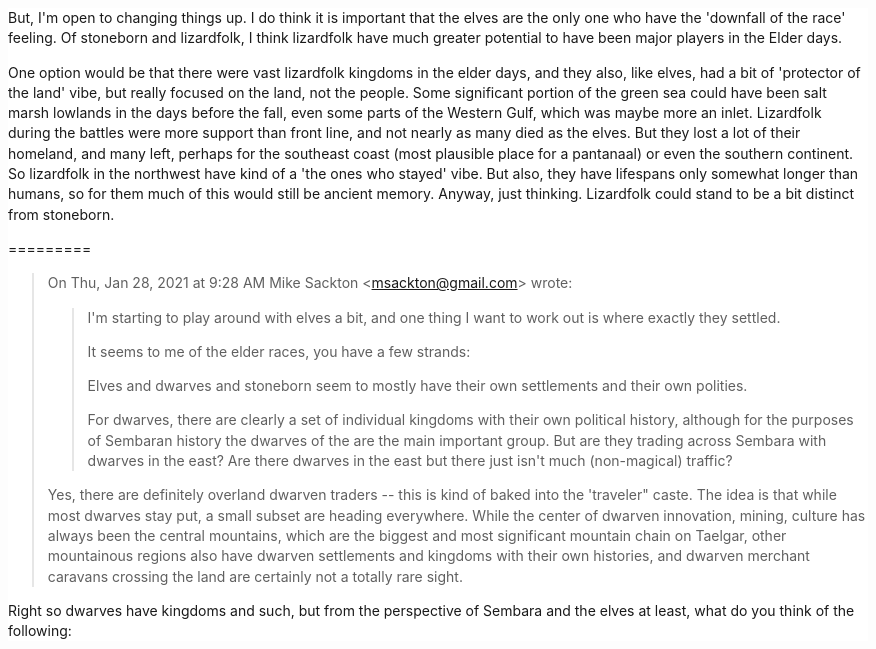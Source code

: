   

But, I'm open to changing things up. I do think it is important that the elves are the only one who have the 'downfall of the race' feeling. Of stoneborn and lizardfolk, I think lizardfolk have much greater potential to have been major players in the Elder days. 

  

One option would be that there were vast lizardfolk kingdoms in the elder days, and they also, like elves, had a bit of 'protector of the land' vibe, but really focused on the land, not the people. Some significant portion of the green sea could have been salt marsh lowlands in the days before the fall, even some parts of the Western Gulf, which was maybe more an inlet. Lizardfolk during the battles were more support than front line, and not nearly as many died as the elves. But they lost a lot of their homeland, and many left, perhaps for the southeast coast (most plausible place for a pantanaal) or even the southern continent. So lizardfolk in the northwest have kind of a 'the ones who stayed' vibe. But also, they have lifespans only somewhat longer than humans, so for them much of this would still be ancient memory. Anyway, just thinking. Lizardfolk could stand to be a bit distinct from stoneborn. 

=========

> On Thu, Jan 28, 2021 at 9:28 AM Mike Sackton <[msackton@gmail.com](mailto:msackton@gmail.com)> wrote:  
> 
> > I'm starting to play around with elves a bit, and one thing I want to work out is where exactly they settled.
> > 
> >   
> > 
> > It seems to me of the elder races, you have a few strands:
> > 
> >   
> > 
> > Elves and dwarves and stoneborn seem to mostly have their own settlements and their own polities. 
> > 
> >   
> > 
> > For dwarves, there are clearly a set of individual kingdoms with their own political history, although for the purposes of Sembaran history the dwarves of the <CentralMountains> are the main important group. But are they trading across Sembara with dwarves in the east? Are there dwarves in the east but there just isn't much (non-magical) traffic? 
> 
>   
> 
> Yes, there are definitely overland dwarven traders -- this is kind of baked into the 'traveler" caste. The idea is that while most dwarves stay put, a small subset are heading everywhere. While the center of dwarven innovation, mining, culture has always been the central mountains, which are the biggest and most significant mountain chain on Taelgar, other mountainous regions also have dwarven settlements and kingdoms with their own histories, and dwarven merchant caravans crossing the land are certainly not a totally rare sight. 

Right so dwarves have kingdoms and such, but from the perspective of Sembara and the elves at least, what do you think of the following:
